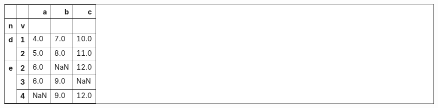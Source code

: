 


<div>
<style scoped>
    .dataframe tbody tr th:only-of-type {
        vertical-align: middle;
    }

    .dataframe tbody tr th {
        vertical-align: top;
    }

    .dataframe thead th {
        text-align: right;
    }
</style>
<table border="1" class="dataframe">
  <thead>
    <tr style="text-align: right;">
      <th></th>
      <th></th>
      <th>a</th>
      <th>b</th>
      <th>c</th>
    </tr>
    <tr>
      <th>n</th>
      <th>v</th>
      <th></th>
      <th></th>
      <th></th>
    </tr>
  </thead>
  <tbody>
    <tr>
      <th rowspan="2" valign="top">d</th>
      <th>1</th>
      <td>4.0</td>
      <td>7.0</td>
      <td>10.0</td>
    </tr>
    <tr>
      <th>2</th>
      <td>5.0</td>
      <td>8.0</td>
      <td>11.0</td>
    </tr>
    <tr>
      <th rowspan="3" valign="top">e</th>
      <th>2</th>
      <td>6.0</td>
      <td>NaN</td>
      <td>12.0</td>
    </tr>
    <tr>
      <th>3</th>
      <td>6.0</td>
      <td>9.0</td>
      <td>NaN</td>
    </tr>
    <tr>
      <th>4</th>
      <td>NaN</td>
      <td>9.0</td>
      <td>12.0</td>
